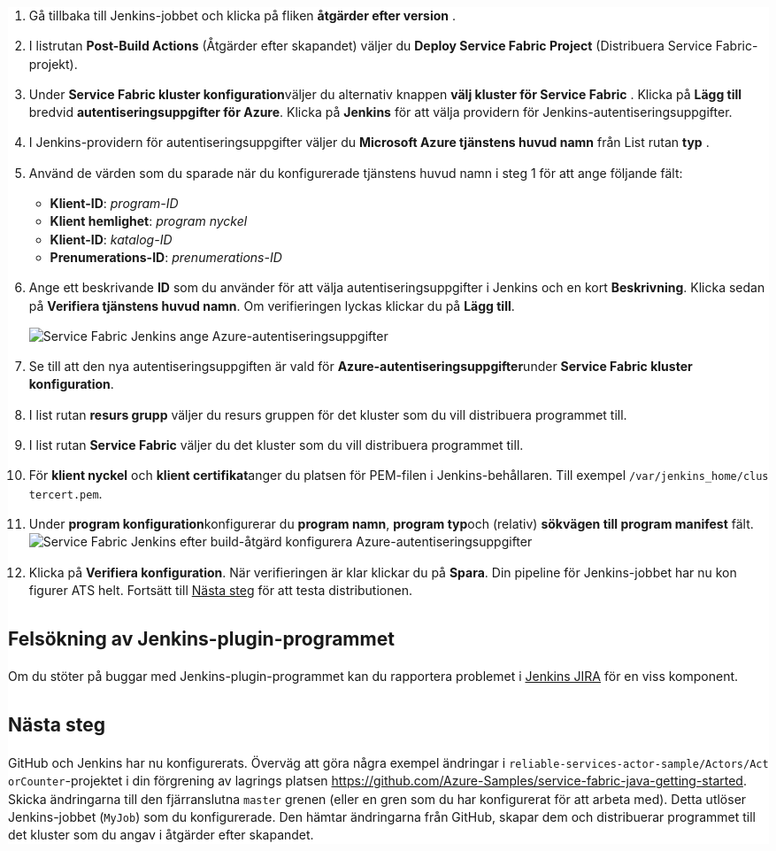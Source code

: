 1. Gå tillbaka till Jenkins-jobbet och klicka på fliken **åtgärder efter version** .
1. I listrutan **Post-Build Actions** (Åtgärder efter skapandet) väljer du **Deploy Service Fabric Project** (Distribuera Service Fabric-projekt). 
1. Under **Service Fabric kluster konfiguration**väljer du alternativ knappen **välj kluster för Service Fabric** . Klicka på **Lägg till** bredvid **autentiseringsuppgifter för Azure**. Klicka på **Jenkins** för att välja providern för Jenkins-autentiseringsuppgifter.
1. I Jenkins-providern för autentiseringsuppgifter väljer du **Microsoft Azure tjänstens huvud namn** från List rutan **typ** .
1. Använd de värden som du sparade när du konfigurerade tjänstens huvud namn i steg 1 för att ange följande fält:

   * **Klient-ID**: *program-ID*
   * **Klient hemlighet**: *program nyckel*
   * **Klient-ID**: *katalog-ID*
   * **Prenumerations-ID**: *prenumerations-ID*
1. Ange ett beskrivande **ID** som du använder för att välja autentiseringsuppgifter i Jenkins och en kort **Beskrivning**. Klicka sedan på **Verifiera tjänstens huvud namn**. Om verifieringen lyckas klickar du på **Lägg till**.

   ![Service Fabric Jenkins ange Azure-autentiseringsuppgifter](./media/service-fabric-cicd-your-linux-application-with-jenkins/enter-azure-credentials.png)
1. Se till att den nya autentiseringsuppgiften är vald för **Azure-autentiseringsuppgifter**under **Service Fabric kluster konfiguration**. 
1. I list rutan **resurs grupp** väljer du resurs gruppen för det kluster som du vill distribuera programmet till.
1. I list rutan **Service Fabric** väljer du det kluster som du vill distribuera programmet till.
1. För **klient nyckel** och **klient certifikat**anger du platsen för PEM-filen i Jenkins-behållaren. Till exempel `/var/jenkins_home/clustercert.pem`. 
1. Under **program konfiguration**konfigurerar du **program namn**, **program typ**och (relativ) **sökvägen till program manifest** fält.
    ![Service Fabric Jenkins efter build-åtgärd konfigurera Azure-autentiseringsuppgifter](./media/service-fabric-cicd-your-linux-application-with-jenkins/post-build-credentials.png)
1. Klicka på **Verifiera konfiguration**. När verifieringen är klar klickar du på **Spara**. Din pipeline för Jenkins-jobbet har nu kon figurer ATS helt. Fortsätt till [Nästa steg](#next-steps) för att testa distributionen.

## <a name="troubleshooting-the-jenkins-plugin"></a>Felsökning av Jenkins-plugin-programmet

Om du stöter på buggar med Jenkins-plugin-programmet kan du rapportera problemet i [Jenkins JIRA](https://issues.jenkins-ci.org/) för en viss komponent.

## <a name="next-steps"></a>Nästa steg
GitHub och Jenkins har nu konfigurerats. Överväg att göra några exempel ändringar i `reliable-services-actor-sample/Actors/ActorCounter`-projektet i din förgrening av lagrings platsen https://github.com/Azure-Samples/service-fabric-java-getting-started. Skicka ändringarna till den fjärranslutna `master` grenen (eller en gren som du har konfigurerat för att arbeta med). Detta utlöser Jenkins-jobbet (`MyJob`) som du konfigurerade. Den hämtar ändringarna från GitHub, skapar dem och distribuerar programmet till det kluster som du angav i åtgärder efter skapandet.  

  
  [build-step]: ./media/service-fabric-cicd-your-linux-application-with-jenkins/build-step.png
  [build-step-dotnet]: ./media/service-fabric-cicd-your-linux-application-with-jenkins/build-step-dotnet.png

